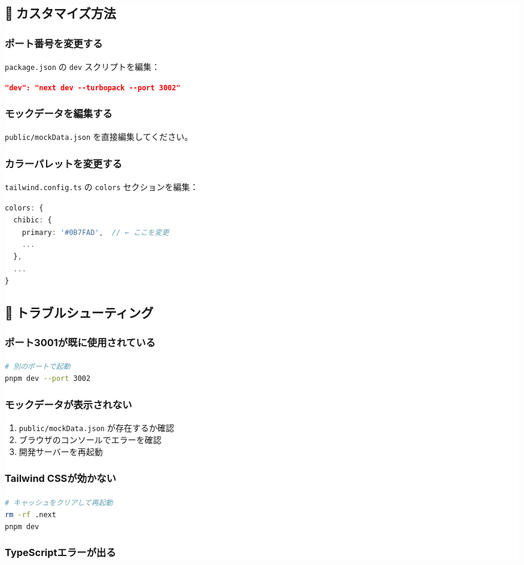 ## 🔧 カスタマイズ方法

### ポート番号を変更する

`package.json` の `dev` スクリプトを編集：

```json
"dev": "next dev --turbopack --port 3002"
```

### モックデータを編集する

`public/mockData.json` を直接編集してください。

### カラーパレットを変更する

`tailwind.config.ts` の `colors` セクションを編集：

```typescript
colors: {
  chibic: {
    primary: '#0B7FAD',  // ← ここを変更
    ...
  },
  ...
}
```

## 🐛 トラブルシューティング

### ポート3001が既に使用されている

```bash
# 別のポートで起動
pnpm dev --port 3002
```

### モックデータが表示されない

1. `public/mockData.json` が存在するか確認
2. ブラウザのコンソールでエラーを確認
3. 開発サーバーを再起動

### Tailwind CSSが効かない

```bash
# キャッシュをクリアして再起動
rm -rf .next
pnpm dev
```

### TypeScriptエラーが出る
